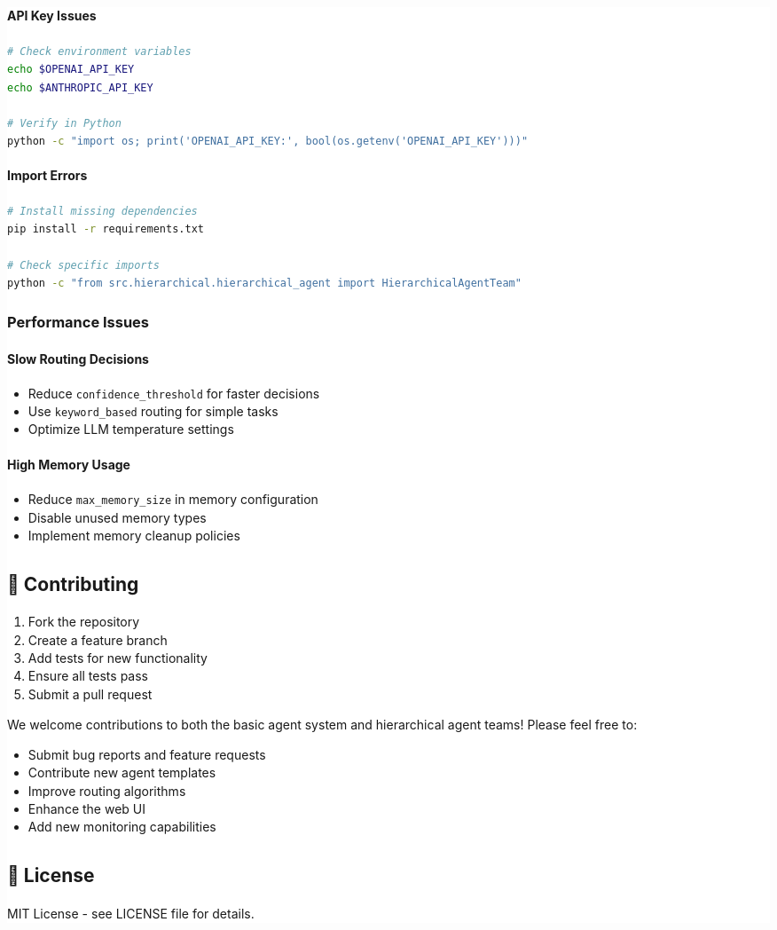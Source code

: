 #### API Key Issues
```bash
# Check environment variables
echo $OPENAI_API_KEY
echo $ANTHROPIC_API_KEY

# Verify in Python
python -c "import os; print('OPENAI_API_KEY:', bool(os.getenv('OPENAI_API_KEY')))"
```

#### Import Errors
```bash
# Install missing dependencies
pip install -r requirements.txt

# Check specific imports
python -c "from src.hierarchical.hierarchical_agent import HierarchicalAgentTeam"
```

### Performance Issues

#### Slow Routing Decisions
- Reduce `confidence_threshold` for faster decisions
- Use `keyword_based` routing for simple tasks
- Optimize LLM temperature settings

#### High Memory Usage
- Reduce `max_memory_size` in memory configuration
- Disable unused memory types
- Implement memory cleanup policies

## 🤝 Contributing

1. Fork the repository
2. Create a feature branch
3. Add tests for new functionality
4. Ensure all tests pass
5. Submit a pull request

We welcome contributions to both the basic agent system and hierarchical agent teams! Please feel free to:

- Submit bug reports and feature requests
- Contribute new agent templates
- Improve routing algorithms
- Enhance the web UI
- Add new monitoring capabilities

## 📄 License

MIT License - see LICENSE file for details.
